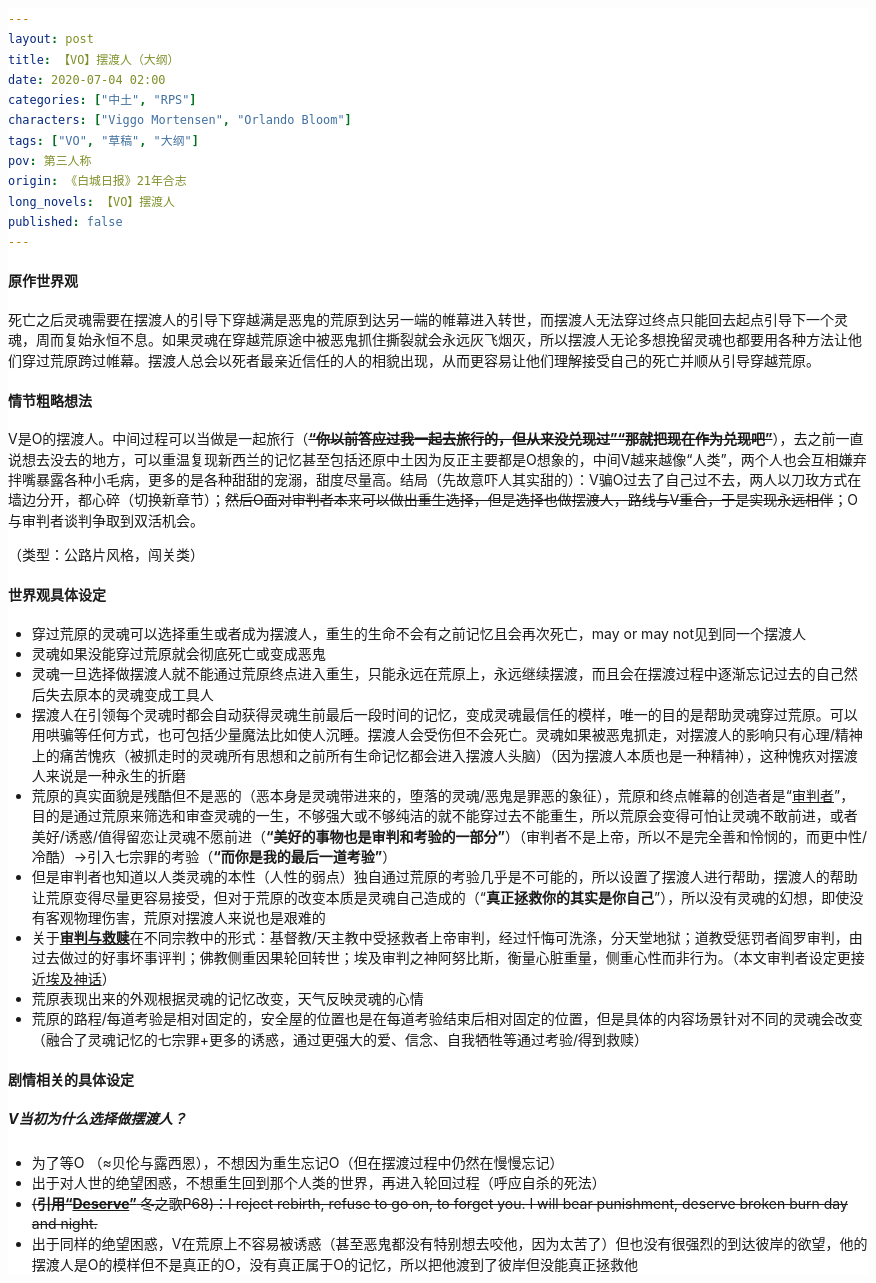 ```yaml
---
layout: post
title: 【VO】摆渡人（大纲）
date: 2020-07-04 02:00
categories: ["中土", "RPS"]
characters: ["Viggo Mortensen", "Orlando Bloom"]
tags: ["VO", "草稿", "大纲"]
pov: 第三人称
origin: 《白城日报》21年合志
long_novels: 【VO】摆渡人
published: false
---
```


#### 原作世界观

死亡之后灵魂需要在摆渡人的引导下穿越满是恶鬼的荒原到达另一端的帷幕进入转世，而摆渡人无法穿过终点只能回去起点引导下一个灵魂，周而复始永恒不息。如果灵魂在穿越荒原途中被恶鬼抓住撕裂就会永远灰飞烟灭，所以摆渡人无论多想挽留灵魂也都要用各种方法让他们穿过荒原跨过帷幕。摆渡人总会以死者最亲近信任的人的相貌出现，从而更容易让他们理解接受自己的死亡并顺从引导穿越荒原。

#### 情节粗略想法

V是O的摆渡人。中间过程可以当做是一起旅行（~~**“你以前答应过我一起去旅行的，但从来没兑现过”“那就把现在作为兑现吧”**~~），去之前一直说想去没去的地方，可以重温复现新西兰的记忆甚至包括还原中土因为反正主要都是O想象的，中间V越来越像“人类”，两个人也会互相嫌弃拌嘴暴露各种小毛病，更多的是各种甜甜的宠溺，甜度尽量高。结局（先故意吓人其实甜的）：V骗O过去了自己过不去，两人以刀玫方式在墙边分开，都心碎（切换新章节）；~~然后O面对审判者本来可以做出重生选择，但是选择也做摆渡人，路线与V重合，于是实现永远相伴~~；O与审判者谈判争取到双活机会。

（类型：公路片风格，闯关类）

#### 世界观具体设定

- 穿过荒原的灵魂可以选择重生或者成为摆渡人，重生的生命不会有之前记忆且会再次死亡，may or may not见到同一个摆渡人
- 灵魂如果没能穿过荒原就会彻底死亡或变成恶鬼
- 灵魂一旦选择做摆渡人就不能通过荒原终点进入重生，只能永远在荒原上，永远继续摆渡，而且会在摆渡过程中逐渐忘记过去的自己然后失去原本的灵魂变成工具人
- 摆渡人在引领每个灵魂时都会自动获得灵魂生前最后一段时间的记忆，变成灵魂最信任的模样，唯一的目的是帮助灵魂穿过荒原。可以用哄骗等任何方式，也可包括少量魔法比如使人沉睡。摆渡人会受伤但不会死亡。灵魂如果被恶鬼抓走，对摆渡人的影响只有心理/精神上的痛苦愧疚（被抓走时的灵魂所有思想和之前所有生命记忆都会进入摆渡人头脑）（因为摆渡人本质也是一种精神），这种愧疚对摆渡人来说是一种永生的折磨
- 荒原的真实面貌是残酷但不是恶的（恶本身是灵魂带进来的，堕落的灵魂/恶鬼是罪恶的象征），荒原和终点帷幕的创造者是“<u>审判者</u>”，目的是通过荒原来筛选和审查灵魂的一生，不够强大或不够纯洁的就不能穿过去不能重生，所以荒原会变得可怕让灵魂不敢前进，或者美好/诱惑/值得留恋让灵魂不愿前进（**“美好的事物也是审判和考验的一部分”**）（审判者不是上帝，所以不是完全善和怜悯的，而更中性/冷酷）→引入七宗罪的考验（**“而你是我的最后一道考验”**）
- 但是审判者也知道以人类灵魂的本性（人性的弱点）独自通过荒原的考验几乎是不可能的，所以设置了摆渡人进行帮助，摆渡人的帮助让荒原变得尽量更容易接受，但对于荒原的改变本质是灵魂自己造成的（“**真正拯救你的其实是你自己**”），所以没有灵魂的幻想，即使没有客观物理伤害，荒原对摆渡人来说也是艰难的
- 关于<u>**审判与救赎**</u>在不同宗教中的形式：基督教/天主教中受拯救者上帝审判，经过忏悔可洗涤，分天堂地狱；道教受惩罚者阎罗审判，由过去做过的好事坏事评判；佛教侧重因果轮回转世；埃及审判之神阿努比斯，衡量心脏重量，侧重心性而非行为。（本文审判者设定更接近<u>埃及神话</u>）
- 荒原表现出来的外观根据灵魂的记忆改变，天气反映灵魂的心情
- 荒原的路程/每道考验是相对固定的，安全屋的位置也是在每道考验结束后相对固定的位置，但是具体的内容场景针对不同的灵魂会改变（融合了灵魂记忆的七宗罪+更多的诱惑，通过更强大的爱、信念、自我牺牲等通过考验/得到救赎）

#### 剧情相关的具体设定

##### V当初为什么选择做摆渡人？

- 为了等O （≈贝伦与露西恩），不想因为重生忘记O（但在摆渡过程中仍然在慢慢忘记）
- 出于对人世的绝望困惑，不想重生回到那个人类的世界，再进入轮回过程（呼应自杀的死法）
- ~~(**引用“<u>Deserve</u>”** 冬之歌P68)：I reject rebirth, refuse to go on, to forget you. I will bear punishment, deserve broken burn day and night.~~
- 出于同样的绝望困惑，V在荒原上不容易被诱惑（甚至恶鬼都没有特别想去咬他，因为太苦了）但也没有很强烈的到达彼岸的欲望，他的摆渡人是O的模样但不是真正的O，没有真正属于O的记忆，所以把他渡到了彼岸但没能真正拯救他
